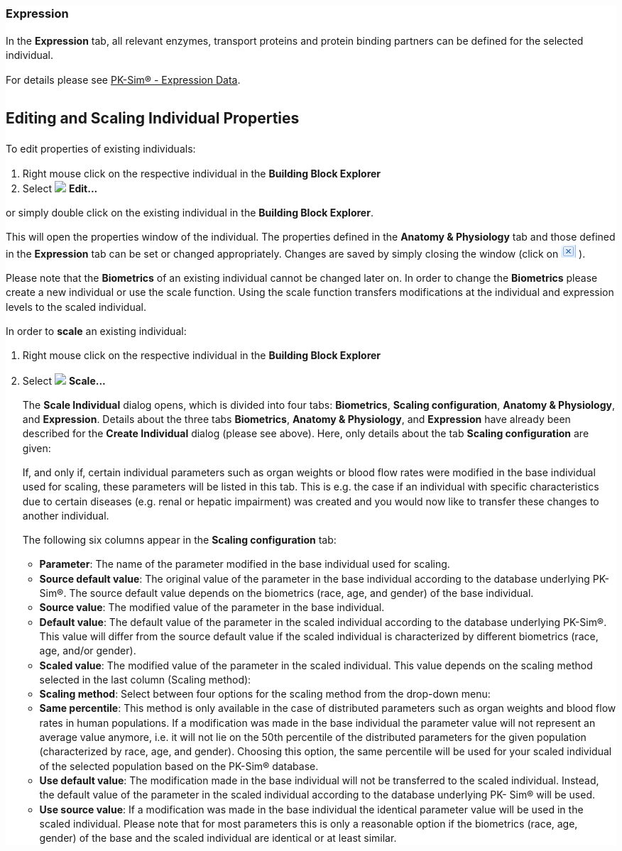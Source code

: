 ### Expression‌

In the **Expression** tab, all relevant enzymes, transport proteins and protein binding partners can be defined for the selected individual.

For details please see [PK-Sim® - Expression Data](pk-sim-expression-data.md).

## Editing and Scaling Individual Properties‌

To edit properties of existing individuals:

1. Right mouse click on the respective individual in the **Building Block Explorer**
2. Select ![](../../.gitbook/assets/Edit.ico) **Edit...**

or simply double click on the existing individual in the **Building Block Explorer**.

This will open the properties window of the individual. The properties defined in the **Anatomy & Physiology** tab and those defined in the **Expression** tab can be set or changed appropriately. Changes are saved by simply closing the window \(click on ![Image](../../.gitbook/assets/CloseWindow.png) \).

Please note that the **Biometrics** of an existing individual cannot be changed later on. In order to change the **Biometrics** please create a new individual or use the scale function. Using the scale function transfers modifications at the individual and expression levels to the scaled individual.

In order to **scale** an existing individual:

1. Right mouse click on the respective individual in the **Building Block Explorer**
2. Select ![](../../.gitbook/assets/IndividualScaling.ico) **Scale...**

   The **Scale Individual** dialog opens, which is divided into four tabs: **Biometrics**, **Scaling configuration**, **Anatomy & Physiology**, and **Expression**. Details about the three tabs **Biometrics**, **Anatomy & Physiology**, and **Expression** have already been described for the **Create Individual** dialog \(please see above\). Here, only details about the tab **Scaling configuration** are given:

   If, and only if, certain individual parameters such as organ weights or blood flow rates were modified in the base individual used for scaling, these parameters will be listed in this tab. This is e.g. the case if an individual with specific characteristics due to certain diseases \(e.g. renal or hepatic impairment\) was created and you would now like to transfer these changes to another individual.

   The following six columns appear in the **Scaling configuration** tab:

   * **Parameter**: The name of the parameter modified in the base individual used for scaling.
   * **Source default value**: The original value of the parameter in the base individual according to the database underlying PK-Sim®. The source default value depends on the biometrics \(race, age, and gender\) of the base individual.
   * **Source value**: The modified value of the parameter in the base individual.
   * **Default value**: The default value of the parameter in the scaled individual according to the database underlying PK-Sim®. This value will differ from the source default value if the scaled individual is characterized by different biometrics \(race, age, and/or gender\).
   * **Scaled value**: The modified value of the parameter in the scaled individual. This value depends on the scaling method selected in the last column \(Scaling method\):
   * **Scaling method**: Select between four options for the scaling method from the drop-down menu:
   * **Same percentile**: This method is only available in the case of distributed parameters such as organ weights and blood flow rates in human populations. If a modification was made in the base individual the parameter value will not represent an average value anymore, i.e. it will not lie on the 50th percentile of the distributed parameters for the given population \(characterized by race, age, and gender\). Choosing this option, the same percentile will be used for your scaled individual of the selected population based on the PK-Sim® database.
   * **Use default value**: The modification made in the base individual will not be transferred to the scaled individual. Instead, the default value of the parameter in the scaled individual according to the database underlying PK- Sim® will be used.
   * **Use source value**: If a modification was made in the base individual the identical parameter value will be used in the scaled individual. Please note that for most parameters this is only a reasonable option if the biometrics \(race, age, gender\) of the base and the scaled individual are identical or at least similar.